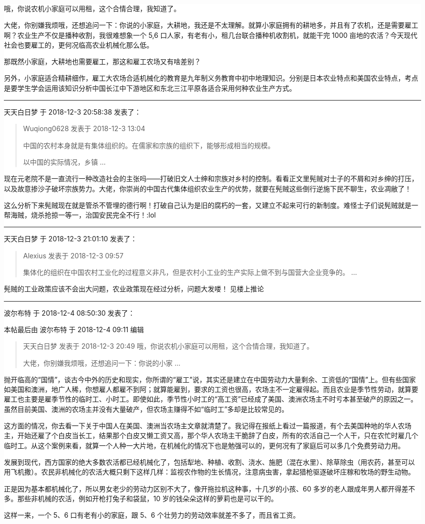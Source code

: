 哦，你说农机小家庭可以用租，这个合情合理，我知道了。

大佬，你别嫌我烦哦，还想追问一下：你说的小家庭，大耕地，我还是不太理解。就算小家庭拥有的耕地多，并且有了农机，还是需要雇工啊？农业生产不仅是播种收割，我很难想象一个 5,6 口人家，有老有小，租几台联合播种机收割机，就能干完 1000 亩地的农活？今天现代社会也要雇工的，更何况临高农业机械化那么低。

那既然小家庭，大耕地也需要雇工，那这和雇工农场又有啥差别？

另外，小家庭适合精耕细作，雇工大农场合适机械化的教育是九年制义务教育中初中地理知识。分别是日本农业特点和美国农业特点，考点是要学生学会运用该知识分析中国长江中下游地区和东北三江平原各适合采用何种农业生产方式。

---

天天白日梦 于 2018-12-3 20:58:38 发表了：

> Wuqiong0628 发表于 2018-12-3 13:04
>
> 中国的农村本身就是有集体组织的。在儒家和宗族的组织下，能够形成相当的规模。
>
> 以中国的实际情况，乡镇 ...

现在元老院不是一直流行一种改造社会的主张吗——打破旧文人士绅和宗族对乡村的控制。看看正文里髡贼对士子的不屑和对乡绅的打压，以及故意掺沙子破坏宗族势力。大佬，你崇尚的中国古代集体组织农业生产的优势，就要在髡贼这些倒行逆施下民不聊生，农业凋敝了！

这么分析下来髡贼现在就是管杀不管埋的德行啊！打破自己认为是旧的腐朽的一套，又建立不起来可行的新制度。难怪士子们说髡贼就是一帮海贼，烧杀抢掠一等一，治国安民完全不行！:lol

---

天天白日梦 于 2018-12-3 21:01:10 发表了：

> Alexius 发表于 2018-12-3 09:57
>
> 集体化的组织在中国农村工业化的过程意义非凡，但是农村小工业的生产实际上做不到与国营大企业竞争的。 ...

髡贼的工业政策应该不会出大问题，农业政策现在经过分析，问题大发喽！ 见楼上推论

---

波尔布特 于 2018-12-4 08:50:30 发表了：

本帖最后由 波尔布特 于 2018-12-4 09:11 编辑

> 天天白日梦 发表于 2018-12-3 20:49 哦，你说农机小家庭可以用租，这个合情合理，我知道了。
>
> 大佬，你别嫌我烦哦，还想追问一下：你说的小家 ...

抛开临高的“国情”，谈古今中外的历史和现实，你所谓的“雇工”说，其实还是建立在中国劳动力大量剩余、工资低的“国情”上。但有些国家如美国和澳洲，地广人稀，你想雇人都雇不到阿；就算能雇到，要求的工资也很高，农场主不一定雇得起。而且农业是季节性劳动，就算要雇工也主要是雇季节性的临时工、小时工。即使如此，季节性小时工的“高工资”已经成了美国、澳洲农场主不时亏本甚至破产的原因之一。虽然目前美国、澳洲的农场主并没有大量破产，但农场主赚得不如“临时工”多却是比较常见的。

这方面的情况，你去看一下关于中国人在美国、澳洲当农场主文章就清楚了。我记得在报纸上看过一篇报道，有个去美国种地的华人农场主，开始还雇了个白皮当长工，结果那个白皮又懒工资又高，那个华人农场主干脆辞了白皮，所有的农活自己一个人干，只在农忙时雇几个临时工。从这个案例来看，就算一个人种一大片地，在机械化的情况下也是勉强可以的，更何况有了家庭后可以多几个免费劳动力用。

发展到现代，西方国家的绝大多数农活都已经机械化了，包括犁地、种植、收割、浇水、施肥（混在水里）、除草除虫（用农药，甚至可以用飞机撒）。农民非机械化的农活大概只剩下这样几样：监视农作物的生长情况，注意病虫害，拿起猎枪驱逐破坏庄稼和牧场的野生动物。

正是因为基本都机械化了，所以男女老少的劳动力区别不大了，像开拖拉机这种事，十几岁的小孩、60 多岁的老人跟成年男人都开得差不多。那些非机械的农活，例如开枪打兔子和袋鼠，10 岁的钱朵朵这样的萝莉也是可以干的。

这样一来，一个 5、6 口有老有小的家庭，跟 5、6 个壮劳力的劳动效率就差不多了，而且省工资。
